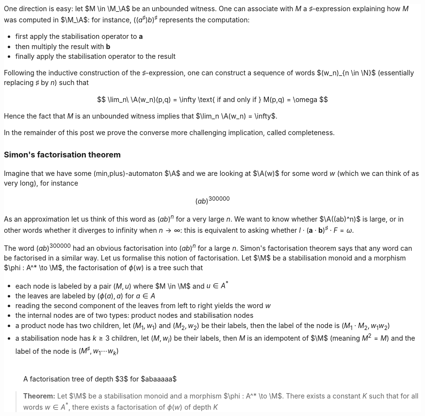 One direction is easy: let $M \in \M_\A$ be an unbounded witness.
One can associate with $M$ a $\sharp$-expression explaining how $M$ was computed in $\M_\A$: for instance, 
$((a^\sharp) b)^\sharp$ represents the computation:
* first apply the stabilisation operator to $\mathbf{a}$
* then multiply the result with $\mathbf{b}$
* finally apply the stabilisation operator to the result

Following the inductive construction of the $\sharp$-expression, one can construct a sequence of words $(w_n)_{n \in \N}$
(essentially replacing $\sharp$ by $n$) such that

$$ 
\lim_n\ \A(w_n)(p,q) = \infty \text{ if and only if } M(p,q) = \omega
$$

Hence the fact that $M$ is an unbounded witness implies that $\lim_n \A(w_n) = \infty$.

In the remainder of this post we prove the converse more challenging implication, called completeness.

### Simon's factorisation theorem

Imagine that we have some (min,plus)-automaton $\A$ and we are looking at $\A(w)$ for some word $w$ (which we can think of as very long), for instance

$$(ab)^{300000}$$

As an approximation let us think of this word as $(ab)^n$ for a very large $n$.
We want to know whether $\A((ab)^n)$ is large, or in other words whether it diverges to infinity when $n \to \infty$: 
this is equivalent to asking whether $I \cdot (\mathbf{a} \cdot \mathbf{b})^\sharp \cdot F = \omega$.

The word $(ab)^{300000}$ had an obvious factorisation into $(ab)^n$ for a large $n$.
Simon's factorisation theorem says that any word can be factorised in a similar way.
Let us formalise this notion of factorisation. 
Let $\M$ be a stabilisation monoid and a morphism $\phi : A^* \to \M$, 
the factorisation of $\phi(w)$ is a tree such that
* each node is labeled by a pair $(M,u)$ where $M \in \M$ and $u \in A^*$
* the leaves are labeled by $(\phi(a),a)$ for $a \in A$
* reading the second component of the leaves from left to right yields the word $w$
* the internal nodes are of two types: product nodes and stabilisation nodes
* a product node has two children, let $(M_1,w_1)$ and $(M_2,w_2)$ be their labels, then the label of the node is $(M_1 \cdot M_2, w_1 w_2)$
* a stabilisation node has $k \ge 3$ children, let $(M,w_i)$ be their labels, then $M$ is an idempotent of $\M$ (meaning $M^2 = M$) and
the label of the node is $(M^\sharp, w_1 \cdots w_k)$

<figure>
	<img src="{{ '/images/factorisation_tree.png' | prepend: site.baseurl }}" alt=""> 
	<figcaption>A factorisation tree of depth $3$ for $abaaaaa$</figcaption>
</figure>

> **Theorem:**
Let $\M$ be a stabilisation monoid and a morphism $\phi : A^* \to \M$.
There exists a constant $K$ such that for all words $w \in A^*$,
there exists a factorisation of $\phi(w)$ of depth $K$
